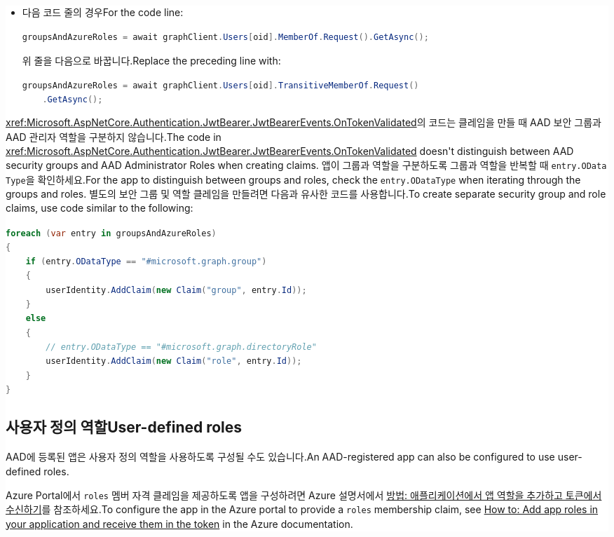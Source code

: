 * <span data-ttu-id="e3e7d-268">다음 코드 줄의 경우</span><span class="sxs-lookup"><span data-stu-id="e3e7d-268">For the code line:</span></span>

  ```csharp
  groupsAndAzureRoles = await graphClient.Users[oid].MemberOf.Request().GetAsync();
  ```

  <span data-ttu-id="e3e7d-269">위 줄을 다음으로 바꿉니다.</span><span class="sxs-lookup"><span data-stu-id="e3e7d-269">Replace the preceding line with:</span></span>

  ```csharp
  groupsAndAzureRoles = await graphClient.Users[oid].TransitiveMemberOf.Request()
      .GetAsync();
  ```

<span data-ttu-id="e3e7d-270"><xref:Microsoft.AspNetCore.Authentication.JwtBearer.JwtBearerEvents.OnTokenValidated>의 코드는 클레임을 만들 때 AAD 보안 그룹과 AAD 관리자 역할을 구분하지 않습니다.</span><span class="sxs-lookup"><span data-stu-id="e3e7d-270">The code in <xref:Microsoft.AspNetCore.Authentication.JwtBearer.JwtBearerEvents.OnTokenValidated> doesn't distinguish between AAD security groups and AAD Administrator Roles when creating claims.</span></span> <span data-ttu-id="e3e7d-271">앱이 그룹과 역할을 구분하도록 그룹과 역할을 반복할 때 `entry.ODataType`을 확인하세요.</span><span class="sxs-lookup"><span data-stu-id="e3e7d-271">For the app to distinguish between groups and roles, check the `entry.ODataType` when iterating through the groups and roles.</span></span> <span data-ttu-id="e3e7d-272">별도의 보안 그룹 및 역할 클레임을 만들려면 다음과 유사한 코드를 사용합니다.</span><span class="sxs-lookup"><span data-stu-id="e3e7d-272">To create separate security group and role claims, use code similar to the following:</span></span>

```csharp
foreach (var entry in groupsAndAzureRoles)
{
    if (entry.ODataType == "#microsoft.graph.group")
    {
        userIdentity.AddClaim(new Claim("group", entry.Id));
    }
    else
    {
        // entry.ODataType == "#microsoft.graph.directoryRole"
        userIdentity.AddClaim(new Claim("role", entry.Id));
    }
}
```

## <a name="user-defined-roles"></a><span data-ttu-id="e3e7d-273">사용자 정의 역할</span><span class="sxs-lookup"><span data-stu-id="e3e7d-273">User-defined roles</span></span>

<span data-ttu-id="e3e7d-274">AAD에 등록된 앱은 사용자 정의 역할을 사용하도록 구성될 수도 있습니다.</span><span class="sxs-lookup"><span data-stu-id="e3e7d-274">An AAD-registered app can also be configured to use user-defined roles.</span></span>

<span data-ttu-id="e3e7d-275">Azure Portal에서 `roles` 멤버 자격 클레임을 제공하도록 앱을 구성하려면 Azure 설명서에서 [방법: 애플리케이션에서 앱 역할을 추가하고 토큰에서 수신하기](/azure/active-directory/develop/howto-add-app-roles-in-azure-ad-apps)를 참조하세요.</span><span class="sxs-lookup"><span data-stu-id="e3e7d-275">To configure the app in the Azure portal to provide a `roles` membership claim, see [How to: Add app roles in your application and receive them in the token](/azure/active-directory/develop/howto-add-app-roles-in-azure-ad-apps) in the Azure documentation.</span></span>
